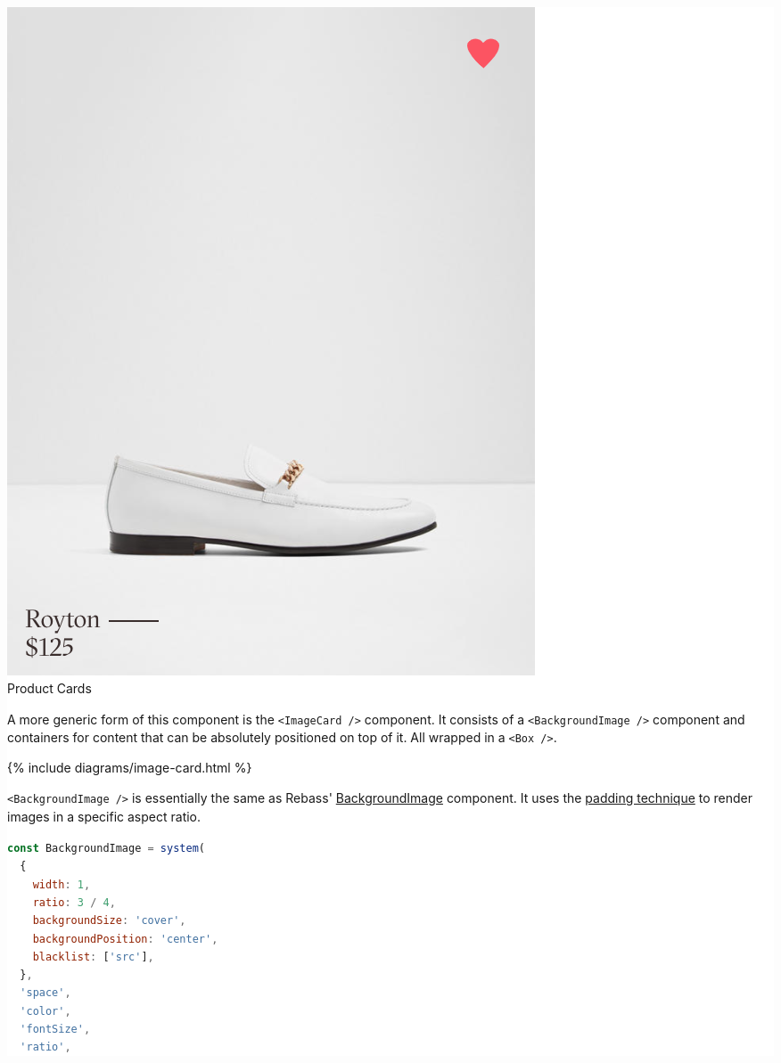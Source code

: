   <img src="/img/product-card-6.png" class="product-card-img" />

  <figcaption class="clip">Product Cards </figcaption>
</figure>

A more generic form of this component is the `<ImageCard />` component. It consists of a `<BackgroundImage />` component and containers for content that can be absolutely positioned on top of it. All wrapped in a `<Box />`.

{% include diagrams/image-card.html %}

`<BackgroundImage />` is essentially the same as Rebass' [BackgroundImage](http://jxnblk.com/rebass/components/BackgroundImage) component. It uses the [padding technique](https://css-tricks.com/aspect-ratio-boxes) to render images in a specific aspect ratio.

```js
const BackgroundImage = system(
  {
    width: 1,
    ratio: 3 / 4,
    backgroundSize: 'cover',
    backgroundPosition: 'center',
    blacklist: ['src'],
  },
  'space',
  'color',
  'fontSize',
  'ratio',
```